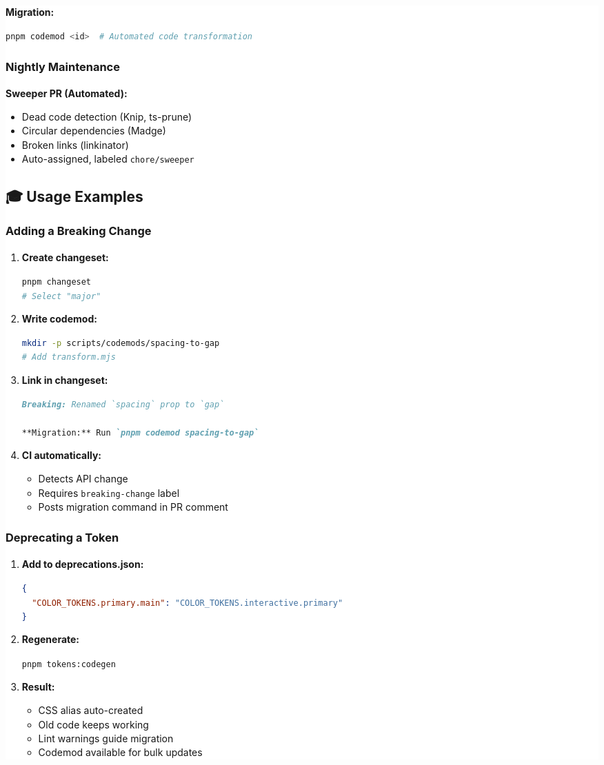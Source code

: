 **Migration:**
```bash
pnpm codemod <id>  # Automated code transformation
```

### Nightly Maintenance

**Sweeper PR (Automated):**
- Dead code detection (Knip, ts-prune)
- Circular dependencies (Madge)
- Broken links (linkinator)
- Auto-assigned, labeled `chore/sweeper`

## 🎓 Usage Examples

### Adding a Breaking Change

1. **Create changeset:**
   ```bash
   pnpm changeset
   # Select "major"
   ```

2. **Write codemod:**
   ```bash
   mkdir -p scripts/codemods/spacing-to-gap
   # Add transform.mjs
   ```

3. **Link in changeset:**
   ```md
   Breaking: Renamed `spacing` prop to `gap`
   
   **Migration:** Run `pnpm codemod spacing-to-gap`
   ```

4. **CI automatically:**
   - Detects API change
   - Requires `breaking-change` label
   - Posts migration command in PR comment

### Deprecating a Token

1. **Add to deprecations.json:**
   ```json
   {
     "COLOR_TOKENS.primary.main": "COLOR_TOKENS.interactive.primary"
   }
   ```

2. **Regenerate:**
   ```bash
   pnpm tokens:codegen
   ```

3. **Result:**
   - CSS alias auto-created
   - Old code keeps working
   - Lint warnings guide migration
   - Codemod available for bulk updates
